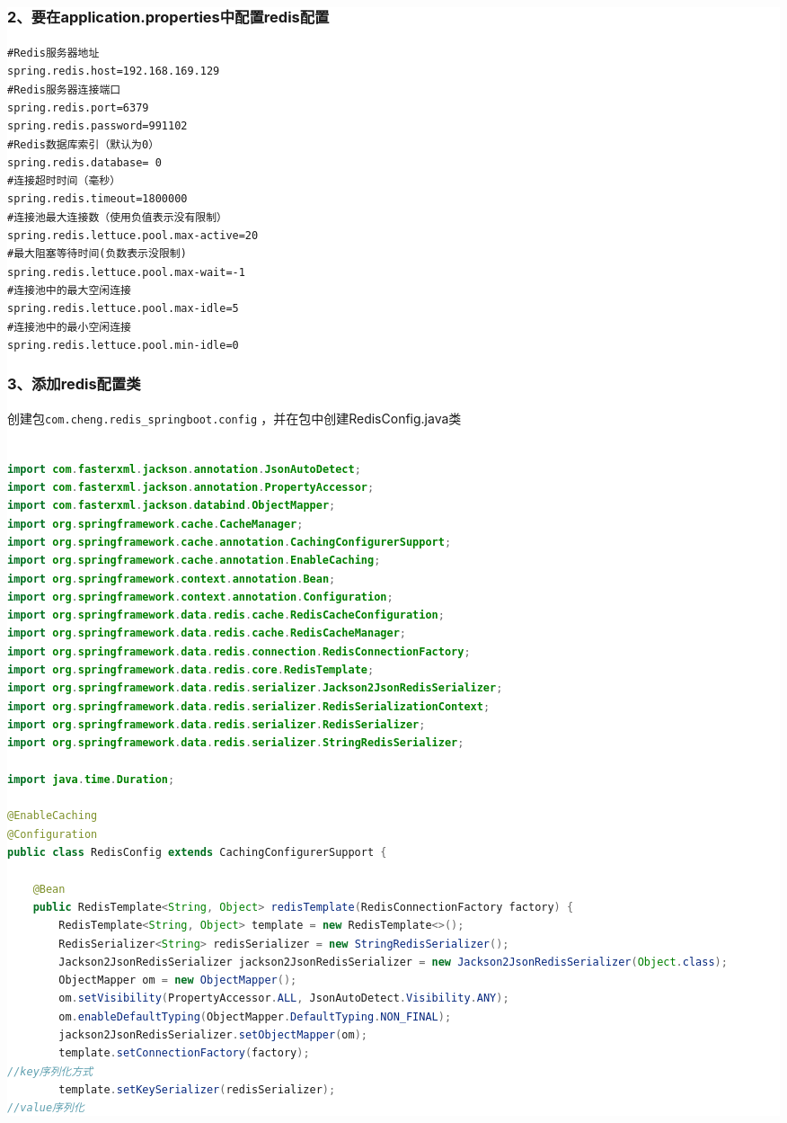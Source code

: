 ### 2、要在application.properties中配置redis配置

```properties
#Redis服务器地址
spring.redis.host=192.168.169.129
#Redis服务器连接端口
spring.redis.port=6379
spring.redis.password=991102
#Redis数据库索引（默认为0）
spring.redis.database= 0
#连接超时时间（毫秒）
spring.redis.timeout=1800000
#连接池最大连接数（使用负值表示没有限制）
spring.redis.lettuce.pool.max-active=20
#最大阻塞等待时间(负数表示没限制)
spring.redis.lettuce.pool.max-wait=-1
#连接池中的最大空闲连接
spring.redis.lettuce.pool.max-idle=5
#连接池中的最小空闲连接
spring.redis.lettuce.pool.min-idle=0
```

### 3、添加redis配置类

创建包`com.cheng.redis_springboot.config` ，并在包中创建RedisConfig.java类

```java

import com.fasterxml.jackson.annotation.JsonAutoDetect;
import com.fasterxml.jackson.annotation.PropertyAccessor;
import com.fasterxml.jackson.databind.ObjectMapper;
import org.springframework.cache.CacheManager;
import org.springframework.cache.annotation.CachingConfigurerSupport;
import org.springframework.cache.annotation.EnableCaching;
import org.springframework.context.annotation.Bean;
import org.springframework.context.annotation.Configuration;
import org.springframework.data.redis.cache.RedisCacheConfiguration;
import org.springframework.data.redis.cache.RedisCacheManager;
import org.springframework.data.redis.connection.RedisConnectionFactory;
import org.springframework.data.redis.core.RedisTemplate;
import org.springframework.data.redis.serializer.Jackson2JsonRedisSerializer;
import org.springframework.data.redis.serializer.RedisSerializationContext;
import org.springframework.data.redis.serializer.RedisSerializer;
import org.springframework.data.redis.serializer.StringRedisSerializer;

import java.time.Duration;

@EnableCaching
@Configuration
public class RedisConfig extends CachingConfigurerSupport {

    @Bean
    public RedisTemplate<String, Object> redisTemplate(RedisConnectionFactory factory) {
        RedisTemplate<String, Object> template = new RedisTemplate<>();
        RedisSerializer<String> redisSerializer = new StringRedisSerializer();
        Jackson2JsonRedisSerializer jackson2JsonRedisSerializer = new Jackson2JsonRedisSerializer(Object.class);
        ObjectMapper om = new ObjectMapper();
        om.setVisibility(PropertyAccessor.ALL, JsonAutoDetect.Visibility.ANY);
        om.enableDefaultTyping(ObjectMapper.DefaultTyping.NON_FINAL);
        jackson2JsonRedisSerializer.setObjectMapper(om);
        template.setConnectionFactory(factory);
//key序列化方式
        template.setKeySerializer(redisSerializer);
//value序列化
```